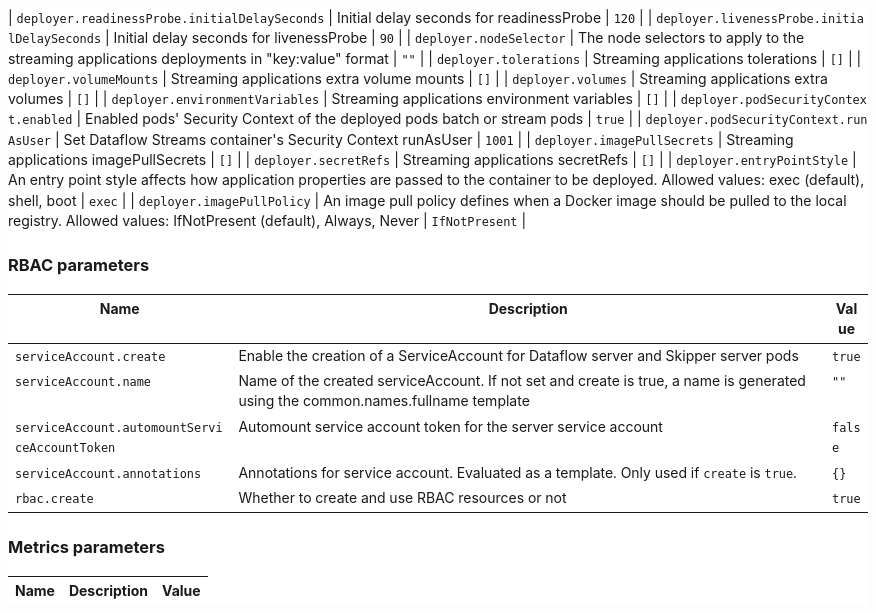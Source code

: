 | `deployer.readinessProbe.initialDelaySeconds` | Initial delay seconds for readinessProbe                                                                                                                                                                                     | `120`          |
| `deployer.livenessProbe.initialDelaySeconds`  | Initial delay seconds for livenessProbe                                                                                                                                                                                      | `90`           |
| `deployer.nodeSelector`                       | The node selectors to apply to the streaming applications deployments in "key:value" format                                                                                                                                  | `""`           |
| `deployer.tolerations`                        | Streaming applications tolerations                                                                                                                                                                                           | `[]`           |
| `deployer.volumeMounts`                       | Streaming applications extra volume mounts                                                                                                                                                                                   | `[]`           |
| `deployer.volumes`                            | Streaming applications extra volumes                                                                                                                                                                                         | `[]`           |
| `deployer.environmentVariables`               | Streaming applications environment variables                                                                                                                                                                                 | `[]`           |
| `deployer.podSecurityContext.enabled`         | Enabled pods' Security Context of the deployed pods batch or stream pods                                                                                                                                                     | `true`         |
| `deployer.podSecurityContext.runAsUser`       | Set Dataflow Streams container's Security Context runAsUser                                                                                                                                                                  | `1001`         |
| `deployer.imagePullSecrets`                   | Streaming applications imagePullSecrets                                                                                                                                                                                      | `[]`           |
| `deployer.secretRefs`                         | Streaming applications secretRefs                                                                                                                                                                                            | `[]`           |
| `deployer.entryPointStyle`                    | An entry point style affects how application properties are passed to the container to be deployed. Allowed values: exec (default), shell, boot                                                                              | `exec`         |
| `deployer.imagePullPolicy`                    | An image pull policy defines when a Docker image should be pulled to the local registry. Allowed values: IfNotPresent (default), Always, Never                                                                               | `IfNotPresent` |

### RBAC parameters

| Name                                          | Description                                                                                                                     | Value   |
| --------------------------------------------- | ------------------------------------------------------------------------------------------------------------------------------- | ------- |
| `serviceAccount.create`                       | Enable the creation of a ServiceAccount for Dataflow server and Skipper server pods                                             | `true`  |
| `serviceAccount.name`                         | Name of the created serviceAccount. If not set and create is true, a name is generated using the common.names.fullname template | `""`    |
| `serviceAccount.automountServiceAccountToken` | Automount service account token for the server service account                                                                  | `false` |
| `serviceAccount.annotations`                  | Annotations for service account. Evaluated as a template. Only used if `create` is `true`.                                      | `{}`    |
| `rbac.create`                                 | Whether to create and use RBAC resources or not                                                                                 | `true`  |

### Metrics parameters

| Name                                                        | Description                                                                                                                                                                                                                | Value                                      |
| ----------------------------------------------------------- | -------------------------------------------------------------------------------------------------------------------------------------------------------------------------------------------------------------------------- | ------------------------------------------ |